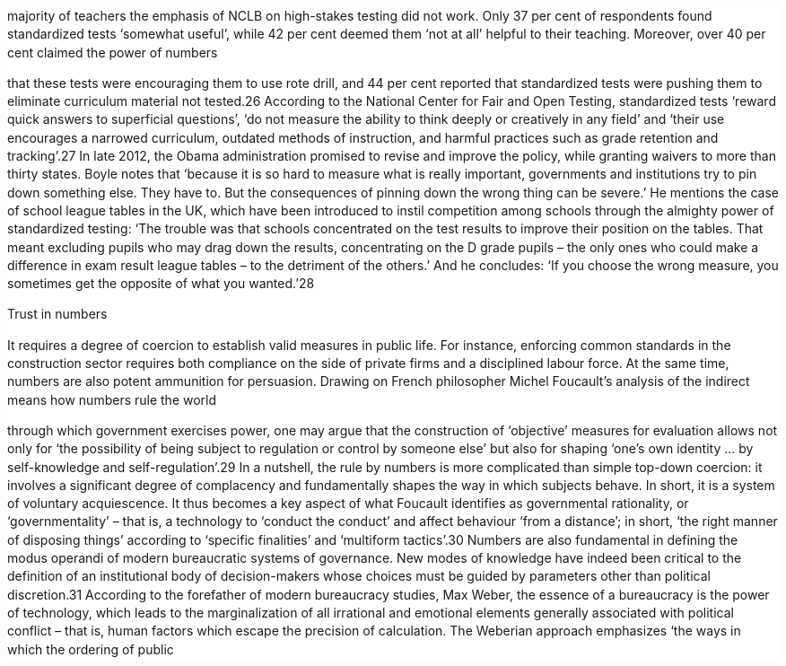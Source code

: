 majority of teachers the emphasis of NCLB on high-stakes testing
did not work. Only 37 per cent of respondents found standardized
tests ‘somewhat useful’, while 42 per cent deemed them ‘not at
all’ helpful to their teaching. Moreover, over 40 per cent claimed
the power of numbers

that these tests were encouraging them to use rote drill, and 44
per cent reported that standardized tests were pushing them
to eliminate curriculum material not tested.26 According to the
National Center for Fair and Open Testing, standardized tests
‘reward quick answers to superficial questions’, ‘do not measure
the ability to think deeply or creatively in any field’ and ‘their
use encourages a narrowed curriculum, outdated methods of
instruction, and harmful practices such as grade retention and
tracking’.27 In late 2012, the Obama administration promised to
revise and improve the policy, while granting waivers to more
than thirty states.
Boyle notes that ‘because it is so hard to measure what is
really important, governments and institutions try to pin down
something else. They have to. But the consequences of pinning
down the wrong thing can be severe.’ He mentions the case of
school league tables in the UK, which have been introduced to
instil competition among schools through the almighty power of
standardized testing: ‘The trouble was that schools concentrated
on the test results to improve their position on the tables. That
meant excluding pupils who may drag down the results, concentrating
on the D grade pupils – the only ones who could make a
difference in exam result league tables – to the detriment of the
others.’ And he concludes: ‘If you choose the wrong measure, you
sometimes get the opposite of what you wanted.’28

Trust in numbers

It requires a degree of coercion to establish valid measures in
public life. For instance, enforcing common standards in the construction
sector requires both compliance on the side of private
firms and a disciplined labour force. At the same time, numbers
are also potent ammunition for persuasion. Drawing on French
philosopher Michel Foucault’s analysis of the indirect means
how numbers rule the world

through which government exercises power, one may argue that
the construction of ‘objective’ measures for evaluation allows not
only for ‘the possibility of being subject to regulation or control
by someone else’ but also for shaping ‘one’s own identity … by
self-knowledge and self-regulation’.29 In a nutshell, the rule by
numbers is more complicated than simple top-down coercion: it
involves a significant degree of complacency and fundamentally
shapes the way in which subjects behave. In short, it is a system
of voluntary acquiescence. It thus becomes a key aspect of what
Foucault identifies as governmental rationality, or ‘governmentality’
– that is, a technology to ‘conduct the conduct’ and affect behaviour
‘from a distance’; in short, ‘the right manner of disposing
things’ according to ‘specific finalities’ and ‘multiform tactics’.30
Numbers are also fundamental in defining the modus operandi
of modern bureaucratic systems of governance. New modes
of knowledge have indeed been critical to the definition of an
institutional body of decision-makers whose choices must be
guided by parameters other than political discretion.31 According
to the forefather of modern bureaucracy studies, Max Weber,
the essence of a bureaucracy is the power of technology, which
leads to the marginalization of all irrational and emotional elements
generally associated with political conflict – that is, human
factors which escape the precision of calculation. The Weberian
approach emphasizes ‘the ways in which the ordering of public